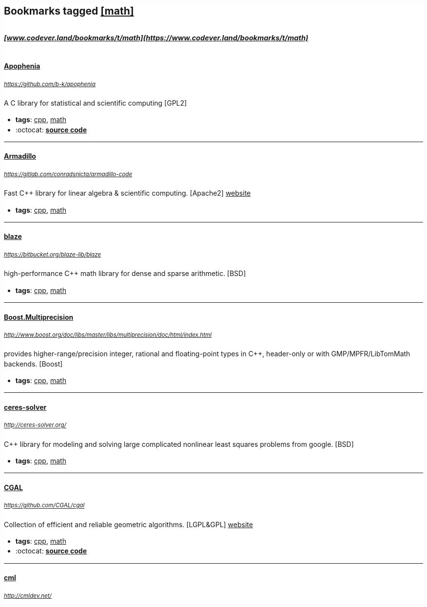 ## Bookmarks tagged [[math]](https://www.codever.land/search?q=[math])

_<sup><sup>[www.codever.land/bookmarks/t/math](https://www.codever.land/bookmarks/t/math)</sup></sup>_
---
#### [Apophenia](https://github.com/b-k/apophenia)
_<sup>https://github.com/b-k/apophenia</sup>_

A C library for statistical and scientific computing [GPL2]
* **tags**: [cpp](../tagged/cpp.md), [math](../tagged/math.md)
* :octocat: **[source code](https://github.com/b-k/apophenia)**
---
#### [Armadillo](https://gitlab.com/conradsnicta/armadillo-code)
_<sup>https://gitlab.com/conradsnicta/armadillo-code</sup>_

Fast C++ library for linear algebra & scientific computing. [Apache2] [website](http://arma.sourceforge.net/)
* **tags**: [cpp](../tagged/cpp.md), [math](../tagged/math.md)
---
#### [blaze](https://bitbucket.org/blaze-lib/blaze)
_<sup>https://bitbucket.org/blaze-lib/blaze</sup>_

high-performance C++ math library for dense and sparse arithmetic. [BSD]
* **tags**: [cpp](../tagged/cpp.md), [math](../tagged/math.md)
---
#### [Boost.Multiprecision](http://www.boost.org/doc/libs/master/libs/multiprecision/doc/html/index.html)
_<sup>http://www.boost.org/doc/libs/master/libs/multiprecision/doc/html/index.html</sup>_

provides higher-range/precision integer, rational and floating-point types in C++, header-only or with GMP/MPFR/LibTomMath backends. [Boost]
* **tags**: [cpp](../tagged/cpp.md), [math](../tagged/math.md)
---
#### [ceres-solver](http://ceres-solver.org/)
_<sup>http://ceres-solver.org/</sup>_

C++ library for modeling and solving large complicated nonlinear least squares problems from google. [BSD]
* **tags**: [cpp](../tagged/cpp.md), [math](../tagged/math.md)
---
#### [CGAL](https://github.com/CGAL/cgal)
_<sup>https://github.com/CGAL/cgal</sup>_

Collection of efficient and reliable geometric algorithms. [LGPL&GPL] [website](http://www.cgal.org/)
* **tags**: [cpp](../tagged/cpp.md), [math](../tagged/math.md)
* :octocat: **[source code](https://github.com/CGAL/cgal)**
---
#### [cml](http://cmldev.net/)
_<sup>http://cmldev.net/</sup>_
